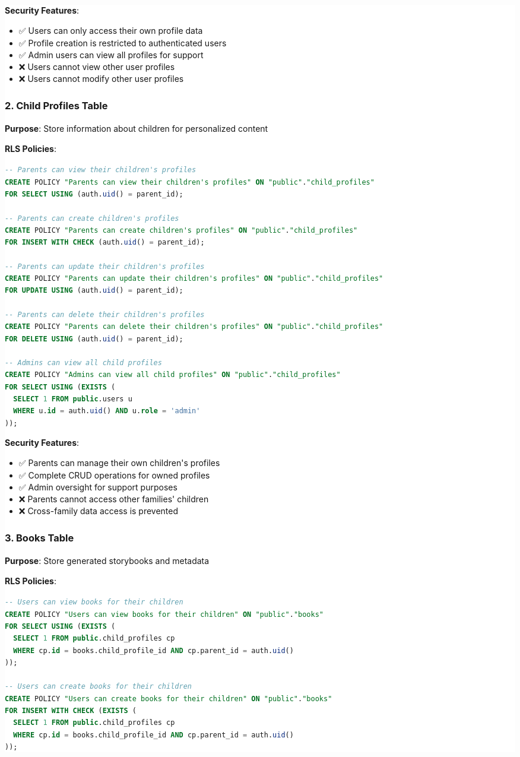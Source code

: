 **Security Features**:

- ✅ Users can only access their own profile data
- ✅ Profile creation is restricted to authenticated users
- ✅ Admin users can view all profiles for support
- ❌ Users cannot view other user profiles
- ❌ Users cannot modify other user profiles

### 2. Child Profiles Table

**Purpose**: Store information about children for personalized content

**RLS Policies**:

```sql
-- Parents can view their children's profiles
CREATE POLICY "Parents can view their children's profiles" ON "public"."child_profiles"
FOR SELECT USING (auth.uid() = parent_id);

-- Parents can create children's profiles
CREATE POLICY "Parents can create children's profiles" ON "public"."child_profiles"
FOR INSERT WITH CHECK (auth.uid() = parent_id);

-- Parents can update their children's profiles
CREATE POLICY "Parents can update their children's profiles" ON "public"."child_profiles"
FOR UPDATE USING (auth.uid() = parent_id);

-- Parents can delete their children's profiles
CREATE POLICY "Parents can delete their children's profiles" ON "public"."child_profiles"
FOR DELETE USING (auth.uid() = parent_id);

-- Admins can view all child profiles
CREATE POLICY "Admins can view all child profiles" ON "public"."child_profiles"
FOR SELECT USING (EXISTS (
  SELECT 1 FROM public.users u
  WHERE u.id = auth.uid() AND u.role = 'admin'
));
```

**Security Features**:

- ✅ Parents can manage their own children's profiles
- ✅ Complete CRUD operations for owned profiles
- ✅ Admin oversight for support purposes
- ❌ Parents cannot access other families' children
- ❌ Cross-family data access is prevented

### 3. Books Table

**Purpose**: Store generated storybooks and metadata

**RLS Policies**:

```sql
-- Users can view books for their children
CREATE POLICY "Users can view books for their children" ON "public"."books"
FOR SELECT USING (EXISTS (
  SELECT 1 FROM public.child_profiles cp
  WHERE cp.id = books.child_profile_id AND cp.parent_id = auth.uid()
));

-- Users can create books for their children
CREATE POLICY "Users can create books for their children" ON "public"."books"
FOR INSERT WITH CHECK (EXISTS (
  SELECT 1 FROM public.child_profiles cp
  WHERE cp.id = books.child_profile_id AND cp.parent_id = auth.uid()
));

```